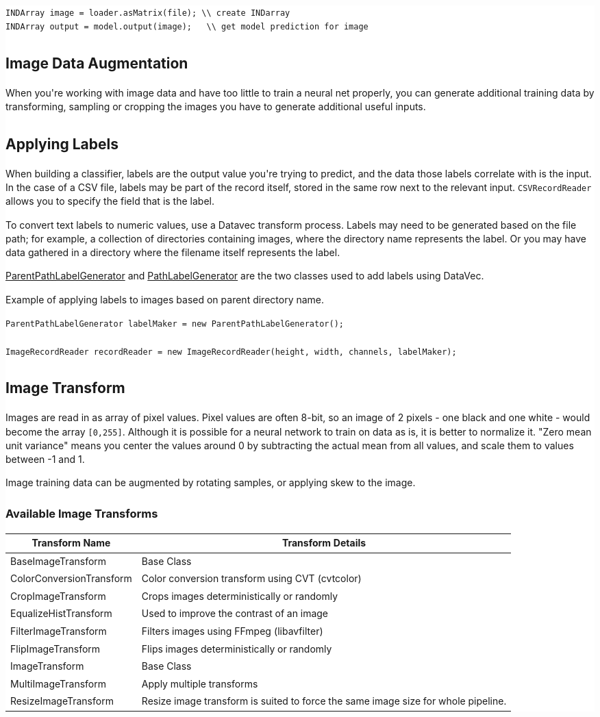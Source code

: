 ```
INDArray image = loader.asMatrix(file); \\ create INDarray
INDArray output = model.output(image);   \\ get model prediction for image
```

## Image Data Augmentation

When you're working with image data and have too little to train a neural net properly, you can generate additional training data by transforming, sampling or cropping the images you have to generate additional useful inputs. 

## Applying Labels

When building a classifier, labels are the output value you're trying to predict, and the data those labels correlate with is the input. In the case of a CSV file, labels may be part of the record itself, stored in the same row next to the relevant input. `CSVRecordReader` allows you to specify the field that is the label. 

To convert text labels to numeric values, use a Datavec transform process. Labels may need to be generated based on the file path; for example, a collection of directories containing images, where the directory name represents the label. Or you may have data gathered in a directory where the filename itself represents the label. 

[ParentPathLabelGenerator](http://github.com/deeplearning4j/DataVec/blob/master/datavec-api/src/main/java/org/datavec/api/io/labels/ParentPathLabelGenerator.java) and [PathLabelGenerator](https://github.com/deeplearning4j/DataVec/blob/master/datavec-api/src/main/java/org/datavec/api/io/labels/PathLabelGenerator.java) are the two classes used to add labels using DataVec. 

Example of applying labels to images based on parent directory name. 

```
ParentPathLabelGenerator labelMaker = new ParentPathLabelGenerator();

ImageRecordReader recordReader = new ImageRecordReader(height, width, channels, labelMaker);
```


## Image Transform

Images are read in as array of pixel values. Pixel values are often 8-bit, so an image of 2 pixels - one black and one white - would become the array `[0,255]`. Although it is possible for a neural network to train on data as is, it is better to normalize it. "Zero mean unit variance" means you center the values around 0 by subtracting the actual mean from all values, and scale them to values between -1 and 1. 

Image training data can be augmented by rotating samples, or applying skew to the image. 

### Available Image Transforms

| Transform Name           | Transform Details                                                                 |
|--------------------------|-----------------------------------------------------------------------------------|
| BaseImageTransform       | Base Class                                                                        |
| ColorConversionTransform | Color conversion transform using CVT (cvtcolor)                                   |
| CropImageTransform       | Crops images deterministically or randomly                                        |
| EqualizeHistTransform    | Used to improve the contrast of an image                                          |
| FilterImageTransform     | Filters images using FFmpeg (libavfilter)                                         |
| FlipImageTransform       | Flips images deterministically or randomly                                        |
| ImageTransform           | Base Class                                                                        |
| MultiImageTransform      | Apply multiple transforms                                                         |
| ResizeImageTransform     | Resize image transform is suited to force the same image size for whole pipeline. |